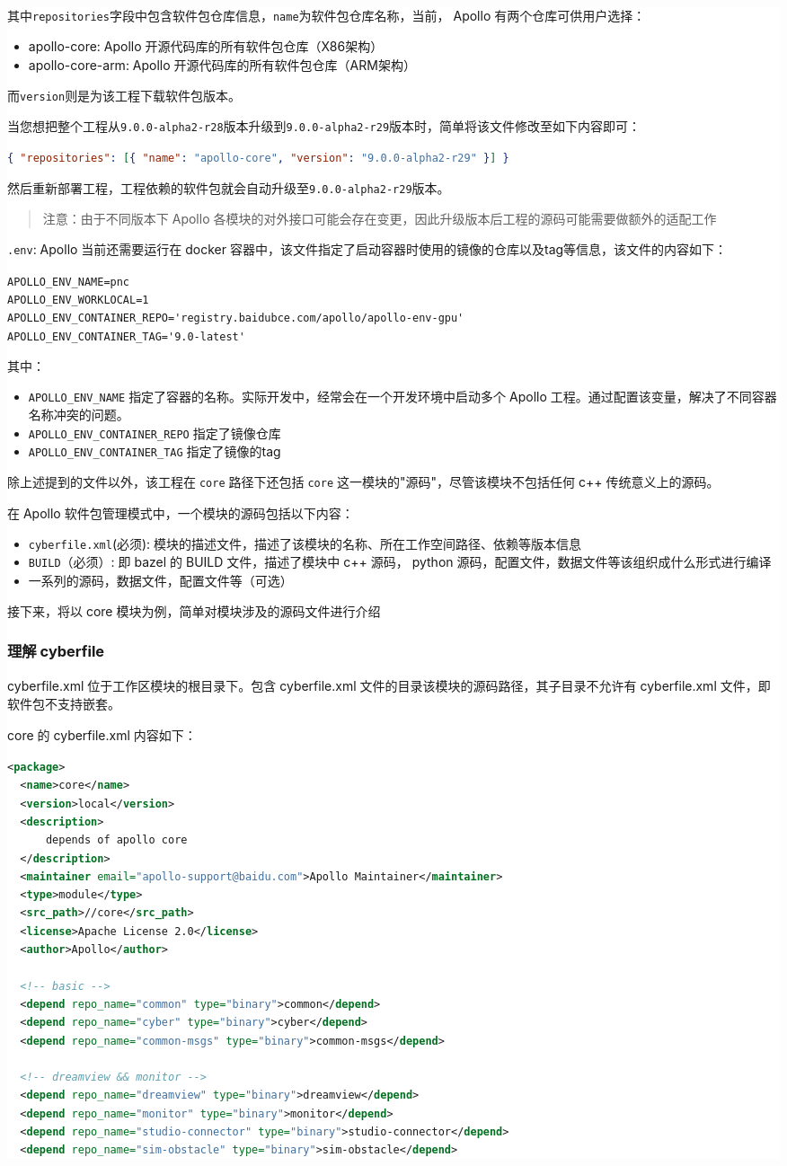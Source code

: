 其中`repositories`字段中包含软件包仓库信息，`name`为软件包仓库名称，当前， Apollo 有两个仓库可供用户选择：

- apollo-core: Apollo 开源代码库的所有软件包仓库（X86架构）
- apollo-core-arm: Apollo 开源代码库的所有软件包仓库（ARM架构）

而`version`则是为该工程下载软件包版本。

当您想把整个工程从`9.0.0-alpha2-r28`版本升级到`9.0.0-alpha2-r29`版本时，简单将该文件修改至如下内容即可：

```json
{ "repositories": [{ "name": "apollo-core", "version": "9.0.0-alpha2-r29" }] }
```

然后重新部署工程，工程依赖的软件包就会自动升级至`9.0.0-alpha2-r29`版本。

> 注意：由于不同版本下 Apollo 各模块的对外接口可能会存在变更，因此升级版本后工程的源码可能需要做额外的适配工作

`.env`: Apollo 当前还需要运行在 docker 容器中，该文件指定了启动容器时使用的镜像的仓库以及tag等信息，该文件的内容如下：

```shell
APOLLO_ENV_NAME=pnc
APOLLO_ENV_WORKLOCAL=1
APOLLO_ENV_CONTAINER_REPO='registry.baidubce.com/apollo/apollo-env-gpu'
APOLLO_ENV_CONTAINER_TAG='9.0-latest'
```

其中：

- `APOLLO_ENV_NAME` 指定了容器的名称。实际开发中，经常会在一个开发环境中启动多个 Apollo 工程。通过配置该变量，解决了不同容器名称冲突的问题。
- `APOLLO_ENV_CONTAINER_REPO` 指定了镜像仓库
- `APOLLO_ENV_CONTAINER_TAG` 指定了镜像的tag

除上述提到的文件以外，该工程在 `core` 路径下还包括 `core` 这一模块的"源码"，尽管该模块不包括任何 c++ 传统意义上的源码。

在 Apollo 软件包管理模式中，一个模块的源码包括以下内容：

- `cyberfile.xml`(必须): 模块的描述文件，描述了该模块的名称、所在工作空间路径、依赖等版本信息
- `BUILD`（必须）: 即 bazel 的 BUILD 文件，描述了模块中 c++ 源码， python 源码，配置文件，数据文件等该组织成什么形式进行编译
- 一系列的源码，数据文件，配置文件等（可选）

接下来，将以 core 模块为例，简单对模块涉及的源码文件进行介绍

### 理解 cyberfile

cyberfile.xml 位于工作区模块的根目录下。包含 cyberfile.xml 文件的目录该模块的源码路径，其子目录不允许有 cyberfile.xml 文件，即软件包不支持嵌套。

core 的 cyberfile.xml 内容如下：

```xml
<package>
  <name>core</name>
  <version>local</version>
  <description>
      depends of apollo core
  </description>
  <maintainer email="apollo-support@baidu.com">Apollo Maintainer</maintainer>
  <type>module</type>
  <src_path>//core</src_path>
  <license>Apache License 2.0</license>
  <author>Apollo</author>

  <!-- basic -->
  <depend repo_name="common" type="binary">common</depend>
  <depend repo_name="cyber" type="binary">cyber</depend>
  <depend repo_name="common-msgs" type="binary">common-msgs</depend>

  <!-- dreamview && monitor -->
  <depend repo_name="dreamview" type="binary">dreamview</depend>
  <depend repo_name="monitor" type="binary">monitor</depend>
  <depend repo_name="studio-connector" type="binary">studio-connector</depend>
  <depend repo_name="sim-obstacle" type="binary">sim-obstacle</depend>

```